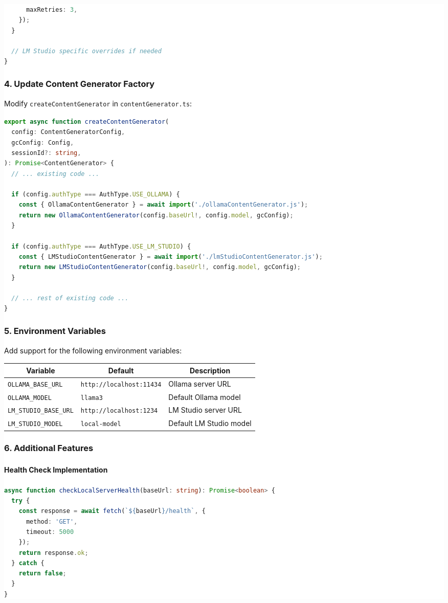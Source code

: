 ```typescript
      maxRetries: 3,
    });
  }
  
  // LM Studio specific overrides if needed
}
```

### 4. Update Content Generator Factory

Modify `createContentGenerator` in `contentGenerator.ts`:

```typescript
export async function createContentGenerator(
  config: ContentGeneratorConfig,
  gcConfig: Config,
  sessionId?: string,
): Promise<ContentGenerator> {
  // ... existing code ...
  
  if (config.authType === AuthType.USE_OLLAMA) {
    const { OllamaContentGenerator } = await import('./ollamaContentGenerator.js');
    return new OllamaContentGenerator(config.baseUrl!, config.model, gcConfig);
  }

  if (config.authType === AuthType.USE_LM_STUDIO) {
    const { LMStudioContentGenerator } = await import('./lmStudioContentGenerator.js');
    return new LMStudioContentGenerator(config.baseUrl!, config.model, gcConfig);
  }
  
  // ... rest of existing code ...
}
```

### 5. Environment Variables

Add support for the following environment variables:

| Variable | Default | Description |
|----------|---------|-------------|
| `OLLAMA_BASE_URL` | `http://localhost:11434` | Ollama server URL |
| `OLLAMA_MODEL` | `llama3` | Default Ollama model |
| `LM_STUDIO_BASE_URL` | `http://localhost:1234` | LM Studio server URL |
| `LM_STUDIO_MODEL` | `local-model` | Default LM Studio model |

### 6. Additional Features

#### Health Check Implementation

```typescript
async function checkLocalServerHealth(baseUrl: string): Promise<boolean> {
  try {
    const response = await fetch(`${baseUrl}/health`, { 
      method: 'GET',
      timeout: 5000 
    });
    return response.ok;
  } catch {
    return false;
  }
}
```
